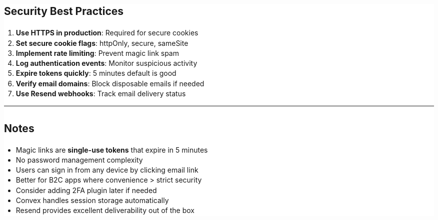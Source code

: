 
## Security Best Practices

1. **Use HTTPS in production**: Required for secure cookies
2. **Set secure cookie flags**: httpOnly, secure, sameSite
3. **Implement rate limiting**: Prevent magic link spam
4. **Log authentication events**: Monitor suspicious activity
5. **Expire tokens quickly**: 5 minutes default is good
6. **Verify email domains**: Block disposable emails if needed
7. **Use Resend webhooks**: Track email delivery status

---

## Notes

- Magic links are **single-use tokens** that expire in 5 minutes
- No password management complexity
- Users can sign in from any device by clicking email link
- Better for B2C apps where convenience > strict security
- Consider adding 2FA plugin later if needed
- Convex handles session storage automatically
- Resend provides excellent deliverability out of the box
